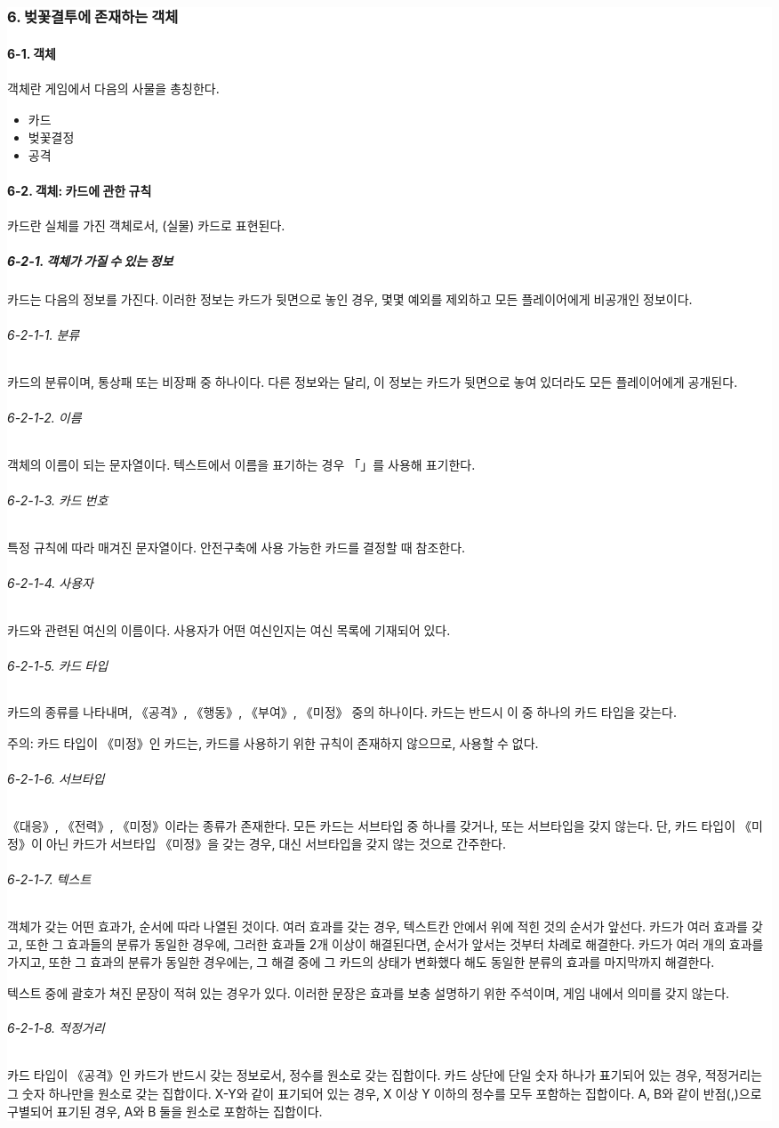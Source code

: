 ### 6. 벚꽃결투에 존재하는 객체

#### 6-1. 객체

객체란 게임에서 다음의 사물을 총칭한다.

- 카드
- 벚꽃결정
- 공격

#### 6-2. 객체: 카드에 관한 규칙

카드란 실체를 가진 객체로서, (실물) 카드로 표현된다.

##### 6-2-1. 객체가 가질 수 있는 정보

카드는 다음의 정보를 가진다. 이러한 정보는 카드가 뒷면으로 놓인 경우, 몇몇 예외를 제외하고 모든 플레이어에게 비공개인 정보이다.

###### 6-2-1-1. 분류

카드의 분류이며, 통상패 또는 비장패 중 하나이다. 다른 정보와는 달리, 이 정보는 카드가 뒷면으로 놓여 있더라도 모든 플레이어에게 공개된다.

###### 6-2-1-2. 이름

객체의 이름이 되는 문자열이다. 텍스트에서 이름을 표기하는 경우 「」를 사용해 표기한다.

###### 6-2-1-3. 카드 번호

특정 규칙에 따라 매겨진 문자열이다. 안전구축에 사용 가능한 카드를 결정할 때 참조한다.

###### 6-2-1-4. 사용자

카드와 관련된 여신의 이름이다. 사용자가 어떤 여신인지는 여신 목록에 기재되어 있다.

###### 6-2-1-5. 카드 타입

카드의 종류를 나타내며, 《공격》, 《행동》, 《부여》, 《미정》 중의 하나이다. 카드는 반드시 이 중 하나의 카드 타입을 갖는다.

주의: 카드 타입이 《미정》인 카드는, 카드를 사용하기 위한 규칙이 존재하지 않으므로, 사용할 수 없다.

###### 6-2-1-6. 서브타입

《대응》, 《전력》, 《미정》이라는 종류가 존재한다. 모든 카드는 서브타입 중 하나를 갖거나, 또는 서브타입을 갖지 않는다. 단, 카드 타입이 《미정》이 아닌 카드가 서브타입 《미정》을 갖는 경우, 대신 서브타입을 갖지 않는 것으로 간주한다.

###### 6-2-1-7. 텍스트

객체가 갖는 어떤 효과가, 순서에 따라 나열된 것이다. 여러 효과를 갖는 경우, 텍스트칸 안에서 위에 적힌 것의 순서가 앞선다. 카드가 여러 효과를 갖고, 또한 그 효과들의 분류가 동일한 경우에, 그러한 효과들 2개 이상이 해결된다면, 순서가 앞서는 것부터 차례로 해결한다. 카드가 여러 개의 효과를 가지고, 또한 그 효과의 분류가 동일한 경우에는, 그 해결 중에 그 카드의 상태가 변화했다 해도 동일한 분류의 효과를 마지막까지 해결한다.

텍스트 중에 괄호가 쳐진 문장이 적혀 있는 경우가 있다. 이러한 문장은 효과를 보충 설명하기 위한 주석이며, 게임 내에서 의미를 갖지 않는다.

###### 6-2-1-8. 적정거리

카드 타입이 《공격》인 카드가 반드시 갖는 정보로서, 정수를 원소로 갖는 집합이다. 카드 상단에 단일 숫자 하나가 표기되어 있는 경우, 적정거리는 그 숫자 하나만을 원소로 갖는 집합이다. X-Y와 같이 표기되어 있는 경우, X 이상 Y 이하의 정수를 모두 포함하는 집합이다. A, B와 같이 반점(,)으로 구별되어 표기된 경우, A와 B 둘을 원소로 포함하는 집합이다.
